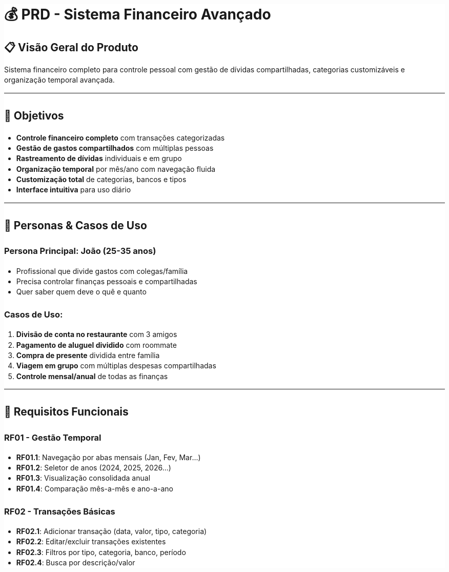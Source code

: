 # 💰 PRD - Sistema Financeiro Avançado

## 📋 **Visão Geral do Produto**

Sistema financeiro completo para controle pessoal com gestão de dívidas compartilhadas, categorias customizáveis e organização temporal avançada.

---

## 🎯 **Objetivos**

- **Controle financeiro completo** com transações categorizadas
- **Gestão de gastos compartilhados** com múltiplas pessoas
- **Rastreamento de dívidas** individuais e em grupo
- **Organização temporal** por mês/ano com navegação fluida
- **Customização total** de categorias, bancos e tipos
- **Interface intuitiva** para uso diário

---

## 👥 **Personas & Casos de Uso**

### **Persona Principal: João (25-35 anos)**
- Profissional que divide gastos com colegas/família
- Precisa controlar finanças pessoais e compartilhadas
- Quer saber quem deve o quê e quanto

### **Casos de Uso:**
1. **Divisão de conta no restaurante** com 3 amigos
2. **Pagamento de aluguel dividido** com roommate
3. **Compra de presente** dividida entre família
4. **Viagem em grupo** com múltiplas despesas compartilhadas
5. **Controle mensal/anual** de todas as finanças

---

## 🔧 **Requisitos Funcionais**

### **RF01 - Gestão Temporal**
- **RF01.1**: Navegação por abas mensais (Jan, Fev, Mar...)
- **RF01.2**: Seletor de anos (2024, 2025, 2026...)
- **RF01.3**: Visualização consolidada anual
- **RF01.4**: Comparação mês-a-mês e ano-a-ano

### **RF02 - Transações Básicas**
- **RF02.1**: Adicionar transação (data, valor, tipo, categoria)
- **RF02.2**: Editar/excluir transações existentes
- **RF02.3**: Filtros por tipo, categoria, banco, período
- **RF02.4**: Busca por descrição/valor
